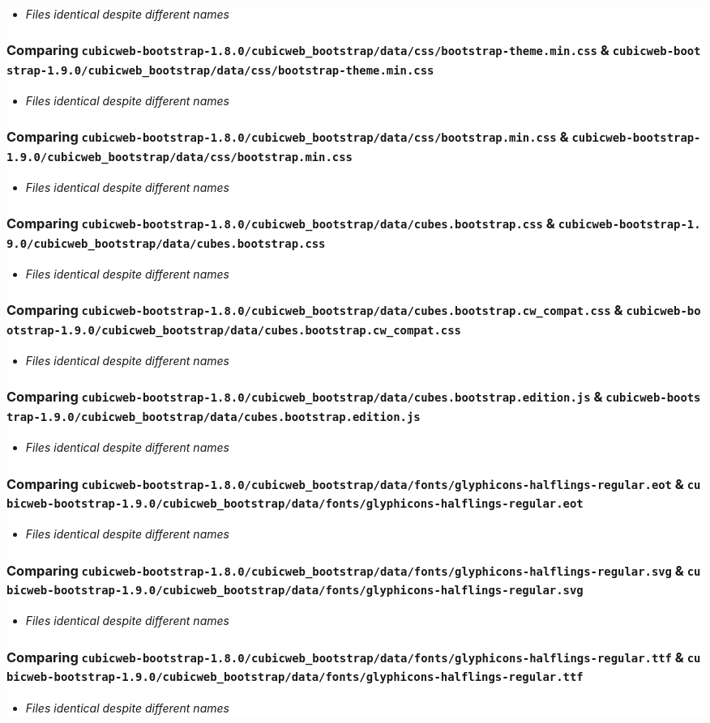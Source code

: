  * *Files identical despite different names*

### Comparing `cubicweb-bootstrap-1.8.0/cubicweb_bootstrap/data/css/bootstrap-theme.min.css` & `cubicweb-bootstrap-1.9.0/cubicweb_bootstrap/data/css/bootstrap-theme.min.css`

 * *Files identical despite different names*

### Comparing `cubicweb-bootstrap-1.8.0/cubicweb_bootstrap/data/css/bootstrap.min.css` & `cubicweb-bootstrap-1.9.0/cubicweb_bootstrap/data/css/bootstrap.min.css`

 * *Files identical despite different names*

### Comparing `cubicweb-bootstrap-1.8.0/cubicweb_bootstrap/data/cubes.bootstrap.css` & `cubicweb-bootstrap-1.9.0/cubicweb_bootstrap/data/cubes.bootstrap.css`

 * *Files identical despite different names*

### Comparing `cubicweb-bootstrap-1.8.0/cubicweb_bootstrap/data/cubes.bootstrap.cw_compat.css` & `cubicweb-bootstrap-1.9.0/cubicweb_bootstrap/data/cubes.bootstrap.cw_compat.css`

 * *Files identical despite different names*

### Comparing `cubicweb-bootstrap-1.8.0/cubicweb_bootstrap/data/cubes.bootstrap.edition.js` & `cubicweb-bootstrap-1.9.0/cubicweb_bootstrap/data/cubes.bootstrap.edition.js`

 * *Files identical despite different names*

### Comparing `cubicweb-bootstrap-1.8.0/cubicweb_bootstrap/data/fonts/glyphicons-halflings-regular.eot` & `cubicweb-bootstrap-1.9.0/cubicweb_bootstrap/data/fonts/glyphicons-halflings-regular.eot`

 * *Files identical despite different names*

### Comparing `cubicweb-bootstrap-1.8.0/cubicweb_bootstrap/data/fonts/glyphicons-halflings-regular.svg` & `cubicweb-bootstrap-1.9.0/cubicweb_bootstrap/data/fonts/glyphicons-halflings-regular.svg`

 * *Files identical despite different names*

### Comparing `cubicweb-bootstrap-1.8.0/cubicweb_bootstrap/data/fonts/glyphicons-halflings-regular.ttf` & `cubicweb-bootstrap-1.9.0/cubicweb_bootstrap/data/fonts/glyphicons-halflings-regular.ttf`

 * *Files identical despite different names*
